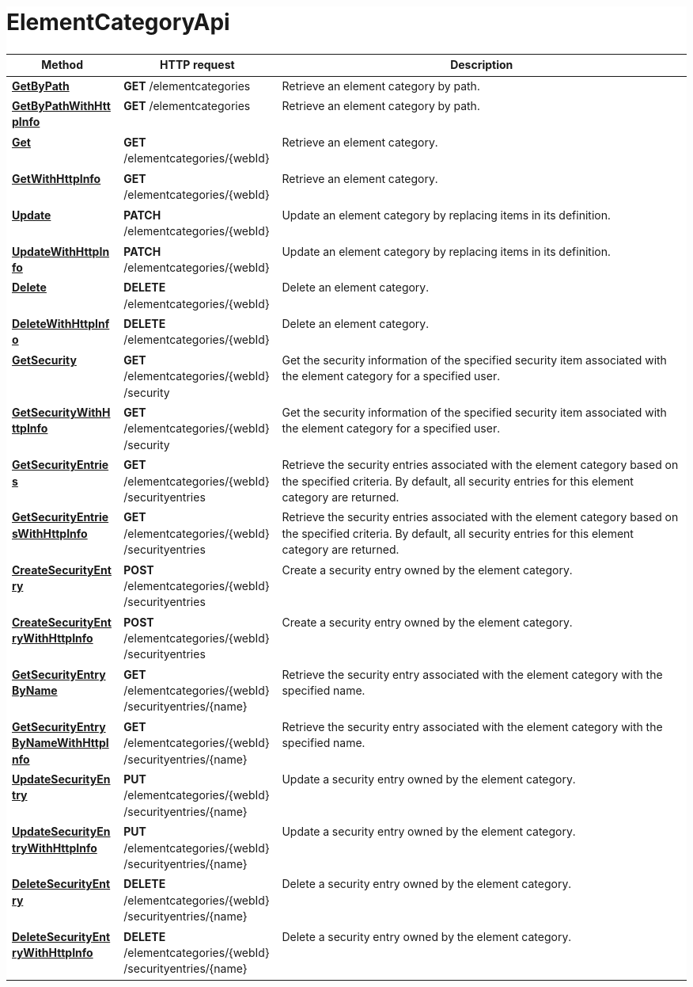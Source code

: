 # ElementCategoryApi

Method | HTTP request | Description
------------ | ------------- | -------------
[**GetByPath**](ElementCategoryApi.md#getbypath) | **GET** /elementcategories | Retrieve an element category by path.
[**GetByPathWithHttpInfo**](ElementCategoryApi.md#getbypathwithhttpinfo) | **GET** /elementcategories | Retrieve an element category by path.
[**Get**](ElementCategoryApi.md#get) | **GET** /elementcategories/{webId} | Retrieve an element category.
[**GetWithHttpInfo**](ElementCategoryApi.md#getwithhttpinfo) | **GET** /elementcategories/{webId} | Retrieve an element category.
[**Update**](ElementCategoryApi.md#update) | **PATCH** /elementcategories/{webId} | Update an element category by replacing items in its definition.
[**UpdateWithHttpInfo**](ElementCategoryApi.md#updatewithhttpinfo) | **PATCH** /elementcategories/{webId} | Update an element category by replacing items in its definition.
[**Delete**](ElementCategoryApi.md#delete) | **DELETE** /elementcategories/{webId} | Delete an element category.
[**DeleteWithHttpInfo**](ElementCategoryApi.md#deletewithhttpinfo) | **DELETE** /elementcategories/{webId} | Delete an element category.
[**GetSecurity**](ElementCategoryApi.md#getsecurity) | **GET** /elementcategories/{webId}/security | Get the security information of the specified security item associated with the element category for a specified user.
[**GetSecurityWithHttpInfo**](ElementCategoryApi.md#getsecuritywithhttpinfo) | **GET** /elementcategories/{webId}/security | Get the security information of the specified security item associated with the element category for a specified user.
[**GetSecurityEntries**](ElementCategoryApi.md#getsecurityentries) | **GET** /elementcategories/{webId}/securityentries | Retrieve the security entries associated with the element category based on the specified criteria. By default, all security entries for this element category are returned.
[**GetSecurityEntriesWithHttpInfo**](ElementCategoryApi.md#getsecurityentrieswithhttpinfo) | **GET** /elementcategories/{webId}/securityentries | Retrieve the security entries associated with the element category based on the specified criteria. By default, all security entries for this element category are returned.
[**CreateSecurityEntry**](ElementCategoryApi.md#createsecurityentry) | **POST** /elementcategories/{webId}/securityentries | Create a security entry owned by the element category.
[**CreateSecurityEntryWithHttpInfo**](ElementCategoryApi.md#createsecurityentrywithhttpinfo) | **POST** /elementcategories/{webId}/securityentries | Create a security entry owned by the element category.
[**GetSecurityEntryByName**](ElementCategoryApi.md#getsecurityentrybyname) | **GET** /elementcategories/{webId}/securityentries/{name} | Retrieve the security entry associated with the element category with the specified name.
[**GetSecurityEntryByNameWithHttpInfo**](ElementCategoryApi.md#getsecurityentrybynamewithhttpinfo) | **GET** /elementcategories/{webId}/securityentries/{name} | Retrieve the security entry associated with the element category with the specified name.
[**UpdateSecurityEntry**](ElementCategoryApi.md#updatesecurityentry) | **PUT** /elementcategories/{webId}/securityentries/{name} | Update a security entry owned by the element category.
[**UpdateSecurityEntryWithHttpInfo**](ElementCategoryApi.md#updatesecurityentrywithhttpinfo) | **PUT** /elementcategories/{webId}/securityentries/{name} | Update a security entry owned by the element category.
[**DeleteSecurityEntry**](ElementCategoryApi.md#deletesecurityentry) | **DELETE** /elementcategories/{webId}/securityentries/{name} | Delete a security entry owned by the element category.
[**DeleteSecurityEntryWithHttpInfo**](ElementCategoryApi.md#deletesecurityentrywithhttpinfo) | **DELETE** /elementcategories/{webId}/securityentries/{name} | Delete a security entry owned by the element category.
